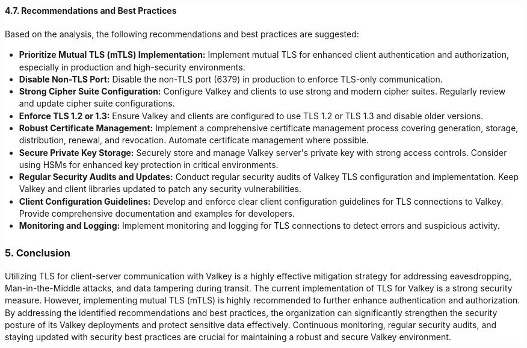 #### 4.7. Recommendations and Best Practices

Based on the analysis, the following recommendations and best practices are suggested:

*   **Prioritize Mutual TLS (mTLS) Implementation:** Implement mutual TLS for enhanced client authentication and authorization, especially in production and high-security environments.
*   **Disable Non-TLS Port:**  Disable the non-TLS port (6379) in production to enforce TLS-only communication.
*   **Strong Cipher Suite Configuration:**  Configure Valkey and clients to use strong and modern cipher suites. Regularly review and update cipher suite configurations.
*   **Enforce TLS 1.2 or 1.3:**  Ensure Valkey and clients are configured to use TLS 1.2 or TLS 1.3 and disable older versions.
*   **Robust Certificate Management:** Implement a comprehensive certificate management process covering generation, storage, distribution, renewal, and revocation. Automate certificate management where possible.
*   **Secure Private Key Storage:**  Securely store and manage Valkey server's private key with strong access controls. Consider using HSMs for enhanced key protection in critical environments.
*   **Regular Security Audits and Updates:** Conduct regular security audits of Valkey TLS configuration and implementation. Keep Valkey and client libraries updated to patch any security vulnerabilities.
*   **Client Configuration Guidelines:** Develop and enforce clear client configuration guidelines for TLS connections to Valkey. Provide comprehensive documentation and examples for developers.
*   **Monitoring and Logging:** Implement monitoring and logging for TLS connections to detect errors and suspicious activity.

### 5. Conclusion

Utilizing TLS for client-server communication with Valkey is a highly effective mitigation strategy for addressing eavesdropping, Man-in-the-Middle attacks, and data tampering during transit. The current implementation of TLS for Valkey is a strong security measure. However, implementing mutual TLS (mTLS) is highly recommended to further enhance authentication and authorization.  By addressing the identified recommendations and best practices, the organization can significantly strengthen the security posture of its Valkey deployments and protect sensitive data effectively. Continuous monitoring, regular security audits, and staying updated with security best practices are crucial for maintaining a robust and secure Valkey environment.